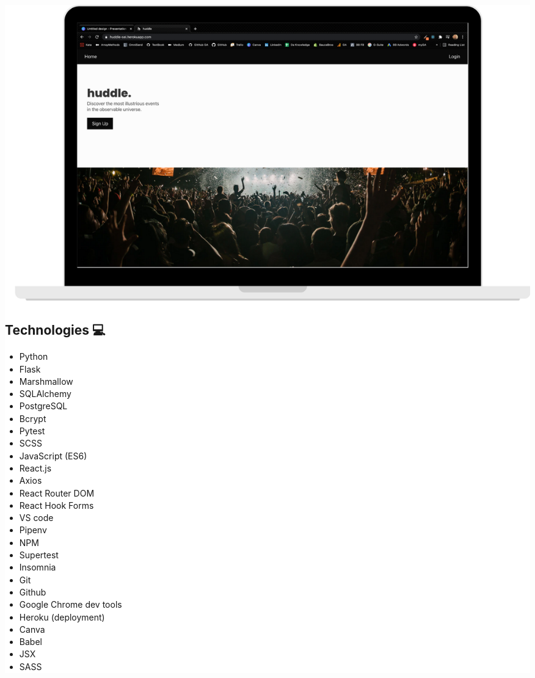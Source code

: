 ![here](https://github.com/JessKaria/project-4/blob/main/image/huddleScreen.png?raw=true)

## Technologies 💻

* Python
* Flask
* Marshmallow
* SQLAlchemy
* PostgreSQL
* Bcrypt
* Pytest
* SCSS
* JavaScript (ES6)
* React.js
* Axios
* React Router DOM
* React Hook Forms
* VS code
* Pipenv
* NPM
* Supertest
* Insomnia
* Git
* Github
* Google Chrome dev tools
* Heroku (deployment)
* Canva
* Babel
* JSX
* SASS
